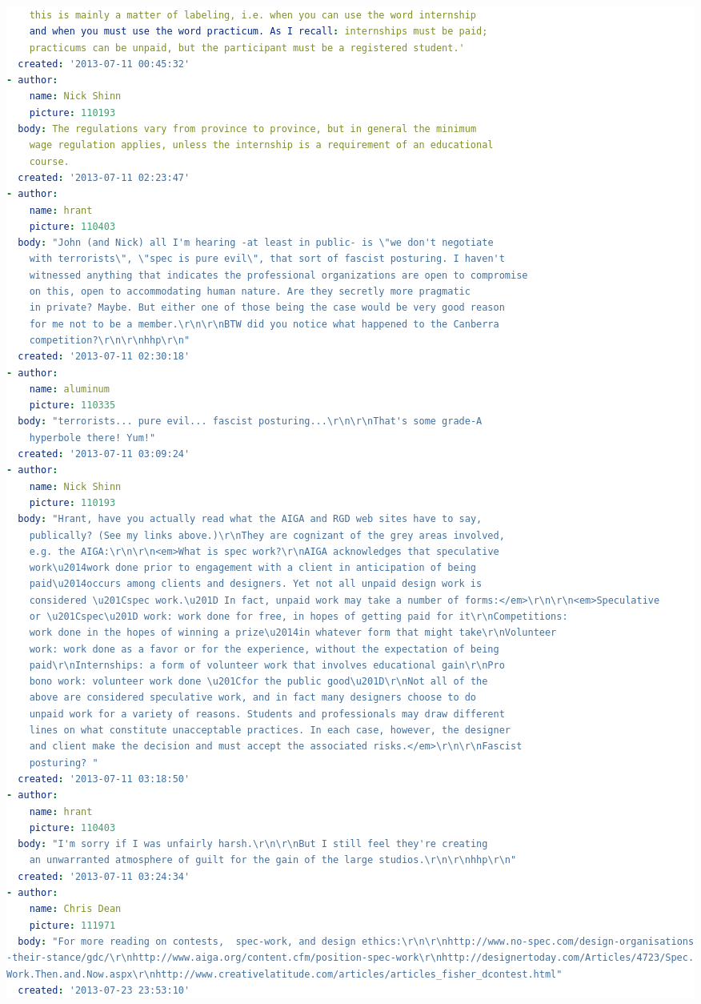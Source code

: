 ```yaml
    this is mainly a matter of labeling, i.e. when you can use the word internship
    and when you must use the word practicum. As I recall: internships must be paid;
    practicums can be unpaid, but the participant must be a registered student.'
  created: '2013-07-11 00:45:32'
- author:
    name: Nick Shinn
    picture: 110193
  body: The regulations vary from province to province, but in general the minimum
    wage regulation applies, unless the internship is a requirement of an educational
    course.
  created: '2013-07-11 02:23:47'
- author:
    name: hrant
    picture: 110403
  body: "John (and Nick) all I'm hearing -at least in public- is \"we don't negotiate
    with terrorists\", \"spec is pure evil\", that sort of fascist posturing. I haven't
    witnessed anything that indicates the professional organizations are open to compromise
    on this, open to accommodating human nature. Are they secretly more pragmatic
    in private? Maybe. But either one of those being the case would be very good reason
    for me not to be a member.\r\n\r\nBTW did you notice what happened to the Canberra
    competition?\r\n\r\nhhp\r\n"
  created: '2013-07-11 02:30:18'
- author:
    name: aluminum
    picture: 110335
  body: "terrorists... pure evil... fascist posturing...\r\n\r\nThat's some grade-A
    hyperbole there! Yum!"
  created: '2013-07-11 03:09:24'
- author:
    name: Nick Shinn
    picture: 110193
  body: "Hrant, have you actually read what the AIGA and RGD web sites have to say,
    publically? (See my links above.)\r\nThey are cognizant of the grey areas involved,
    e.g. the AIGA:\r\n\r\n<em>What is spec work?\r\nAIGA acknowledges that speculative
    work\u2014work done prior to engagement with a client in anticipation of being
    paid\u2014occurs among clients and designers. Yet not all unpaid design work is
    considered \u201Cspec work.\u201D In fact, unpaid work may take a number of forms:</em>\r\n\r\n<em>Speculative
    or \u201Cspec\u201D work: work done for free, in hopes of getting paid for it\r\nCompetitions:
    work done in the hopes of winning a prize\u2014in whatever form that might take\r\nVolunteer
    work: work done as a favor or for the experience, without the expectation of being
    paid\r\nInternships: a form of volunteer work that involves educational gain\r\nPro
    bono work: volunteer work done \u201Cfor the public good\u201D\r\nNot all of the
    above are considered speculative work, and in fact many designers choose to do
    unpaid work for a variety of reasons. Students and professionals may draw different
    lines on what constitute unacceptable practices. In each case, however, the designer
    and client make the decision and must accept the associated risks.</em>\r\n\r\nFascist
    posturing? "
  created: '2013-07-11 03:18:50'
- author:
    name: hrant
    picture: 110403
  body: "I'm sorry if I was unfairly harsh.\r\n\r\nBut I still feel they're creating
    an unwarranted atmosphere of guilt for the gain of the large studios.\r\n\r\nhhp\r\n"
  created: '2013-07-11 03:24:34'
- author:
    name: Chris Dean
    picture: 111971
  body: "For more reading on contests,  spec-work, and design ethics:\r\n\r\nhttp://www.no-spec.com/design-organisations-their-stance/gdc/\r\nhttp://www.aiga.org/content.cfm/position-spec-work\r\nhttp://designertoday.com/Articles/4723/Spec.Work.Then.and.Now.aspx\r\nhttp://www.creativelatitude.com/articles/articles_fisher_dcontest.html"
  created: '2013-07-23 23:53:10'
```